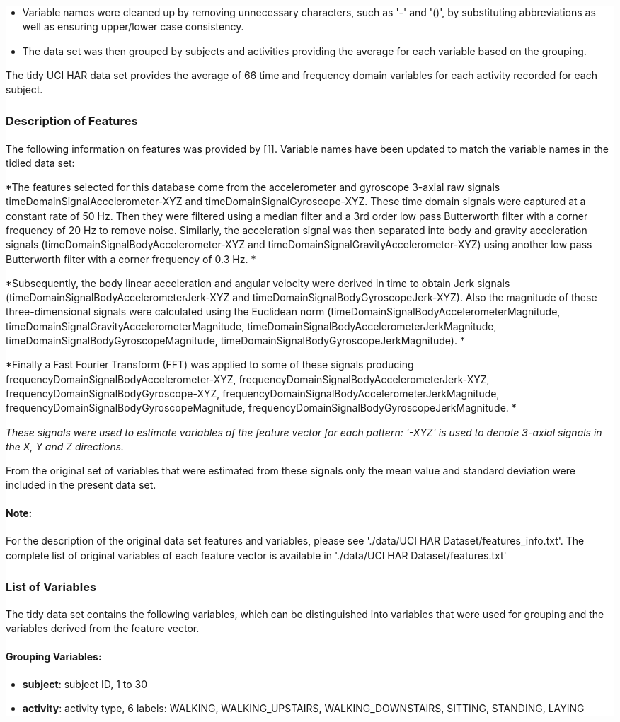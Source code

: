 - Variable names were cleaned up by removing unnecessary characters, such as '-' and '()', by substituting abbreviations as well as ensuring upper/lower case consistency. 

- The  data set was then grouped by subjects and activities providing the average for each variable based on the grouping.

The tidy UCI HAR data set provides the average of 66 time and frequency domain variables for each activity recorded for each subject.


### Description of Features
The following information on features was provided by [1]. Variable names have been updated to match the variable names in the tidied data set:

*The features selected for this database come from the accelerometer and gyroscope 3-axial raw signals timeDomainSignalAccelerometer-XYZ and timeDomainSignalGyroscope-XYZ. These time domain signals were captured at a constant rate of 50 Hz. Then they were filtered using a median filter and a 3rd order low pass Butterworth filter with a corner frequency of 20 Hz to remove noise. Similarly, the acceleration signal was then separated into body and gravity acceleration signals (timeDomainSignalBodyAccelerometer-XYZ and timeDomainSignalGravityAccelerometer-XYZ) using another low pass Butterworth filter with a corner frequency of 0.3 Hz. *

*Subsequently, the body linear acceleration and angular velocity were derived in time to obtain Jerk signals (timeDomainSignalBodyAccelerometerJerk-XYZ and timeDomainSignalBodyGyroscopeJerk-XYZ). Also the magnitude of these three-dimensional signals were calculated using the Euclidean norm (timeDomainSignalBodyAccelerometerMagnitude, timeDomainSignalGravityAccelerometerMagnitude, timeDomainSignalBodyAccelerometerJerkMagnitude, timeDomainSignalBodyGyroscopeMagnitude, timeDomainSignalBodyGyroscopeJerkMagnitude). *

*Finally a Fast Fourier Transform (FFT) was applied to some of these signals producing frequencyDomainSignalBodyAccelerometer-XYZ, frequencyDomainSignalBodyAccelerometerJerk-XYZ, frequencyDomainSignalBodyGyroscope-XYZ, frequencyDomainSignalBodyAccelerometerJerkMagnitude, frequencyDomainSignalBodyGyroscopeMagnitude, frequencyDomainSignalBodyGyroscopeJerkMagnitude. *

*These signals were used to estimate variables of the feature vector for each pattern:*
*'-XYZ' is used to denote 3-axial signals in the X, Y and Z directions.*

From the original set of variables that were estimated from these signals only the mean value and standard deviation were included in the present data set.

#### Note:
For the description of the original data set features and variables, please see './data/UCI HAR Dataset/features_info.txt'. The complete list of original variables of each feature vector is available in './data/UCI HAR Dataset/features.txt'


### List of Variables

The tidy data set contains the following variables, which can be distinguished into variables that were used for grouping and the variables derived from the feature vector.

#### Grouping Variables:

- **subject**: subject ID, 1 to 30

- **activity**: activity type, 6 labels: WALKING, WALKING_UPSTAIRS, WALKING_DOWNSTAIRS, SITTING, STANDING, LAYING
 